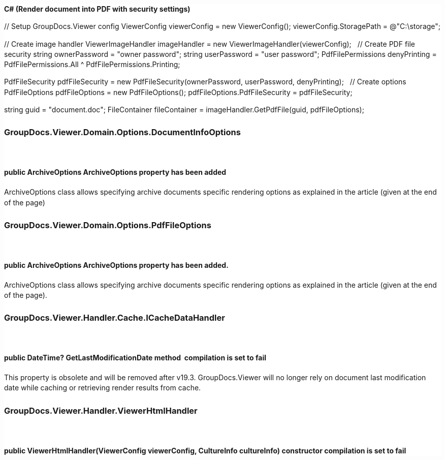 **C# (Render document into PDF with security settings)**

// Setup GroupDocs.Viewer config
ViewerConfig viewerConfig = new ViewerConfig();
viewerConfig.StoragePath = @"C:\\storage";

// Create image handler
ViewerImageHandler imageHandler = new ViewerImageHandler(viewerConfig);
 
// Create PDF file security
string ownerPassword = "owner password";
string userPassword = "user password";
PdfFilePermissions denyPrinting = PdfFilePermissions.All ^ PdfFilePermissions.Printing;
 
PdfFileSecurity pdfFileSecurity = new PdfFileSecurity(ownerPassword, userPassword, denyPrinting);
 
// Create options
PdfFileOptions pdfFileOptions = new PdfFileOptions();
pdfFileOptions.PdfFileSecurity = pdfFileSecurity;

string guid = "document.doc";
FileContainer fileContainer = imageHandler.GetPdfFile(guid, pdfFileOptions);

### GroupDocs.Viewer.Domain.Options.DocumentInfoOptions

 

#### public ArchiveOptions ArchiveOptions property has been added

ArchiveOptions class allows specifying archive documents specific rendering options as explained in the article (given at the end of the page)

### GroupDocs.Viewer.Domain.Options.PdfFileOptions

 

#### public ArchiveOptions ArchiveOptions property has been added.

ArchiveOptions class allows specifying archive documents specific rendering options as explained in the article (given at the end of the page).

### GroupDocs.Viewer.Handler.Cache.ICacheDataHandler

 

#### public DateTime? GetLastModificationDate method  compilation is set to fail 

This property is obsolete and will be removed after v19.3. GroupDocs.Viewer will no longer rely on document last modification date while caching or retrieving render results from cache.

### GroupDocs.Viewer.Handler.ViewerHtmlHandler

 

#### public ViewerHtmlHandler(ViewerConfig viewerConfig, CultureInfo cultureInfo) constructor compilation is set to fail
